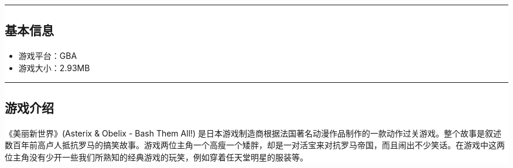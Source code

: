  <hr><h2>&#22522;&#26412;&#20449;&#24687;</h2> <ul><li>&#28216;&#25103;&#24179;&#21488;&#65306;GBA</li><li>&#28216;&#25103;&#22823;&#23567;&#65306;2.93MB</li></ul><hr><h2>&#28216;&#25103;&#20171;&#32461;</h2> &#12298;&#32654;&#20029;&#26032;&#19990;&#30028;&#12299;(Asterix &amp; Obelix - Bash Them All!) &#26159;&#26085;&#26412;&#28216;&#25103;&#21046;&#36896;&#21830;&#26681;&#25454;&#27861;&#22269;&#33879;&#21517;&#21160;&#28459;&#20316;&#21697;&#21046;&#20316;&#30340;&#19968;&#27454;&#21160;&#20316;&#36807;&#20851;&#28216;&#25103;&#12290;&#25972;&#20010;&#25925;&#20107;&#26159;&#21465;&#36848;&#25968;&#30334;&#24180;&#21069;&#39640;&#21346;&#20154;&#25269;&#25239;&#32599;&#39532;&#30340;&#25630;&#31505;&#25925;&#20107;&#12290;&#28216;&#25103;&#20004;&#20301;&#20027;&#35282;&#19968;&#20010;&#39640;&#30246;&#19968;&#20010;&#30702;&#32982;&#65292;&#21364;&#26159;&#19968;&#23545;&#27963;&#23453;&#26469;&#23545;&#25239;&#32599;&#39532;&#24093;&#22269;&#65292;&#32780;&#19988;&#38393;&#20986;&#19981;&#23569;&#31505;&#35805;&#12290;&#22312;&#28216;&#25103;&#20013;&#36825;&#20004;&#20301;&#20027;&#35282;&#27809;&#26377;&#23569;&#24320;&#19968;&#20123;&#25105;&#20204;&#25152;&#29087;&#30693;&#30340;&#32463;&#20856;&#28216;&#25103;&#30340;&#29609;&#31505;&#65292;&#20363;&#22914;&#31359;&#30528;&#20219;&#22825;&#22530;&#26126;&#26143;&#30340;&#26381;&#35013;&#31561;&#12290;